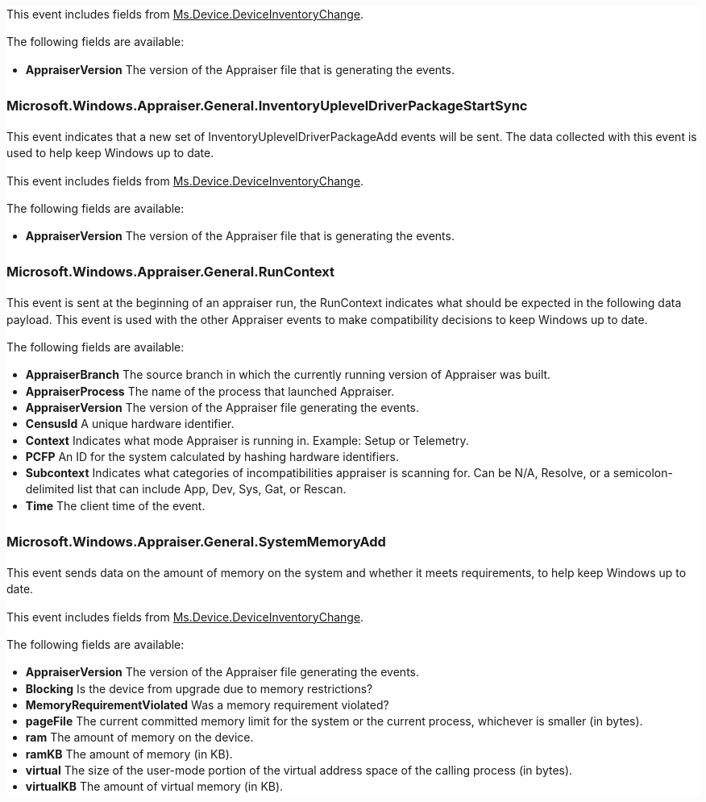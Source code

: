This event includes fields from [Ms.Device.DeviceInventoryChange](#msdevicedeviceinventorychange).

The following fields are available:

- **AppraiserVersion**  The version of the Appraiser file that is generating the events.


### Microsoft.Windows.Appraiser.General.InventoryUplevelDriverPackageStartSync

This event indicates that a new set of InventoryUplevelDriverPackageAdd events will be sent. The data collected with this event is used to help keep Windows up to date.

This event includes fields from [Ms.Device.DeviceInventoryChange](#msdevicedeviceinventorychange).

The following fields are available:

- **AppraiserVersion**  The version of the Appraiser file that is generating the events.


### Microsoft.Windows.Appraiser.General.RunContext

This event is sent at the beginning of an appraiser run, the RunContext indicates what should be expected in the following data payload. This event is used with the other Appraiser events to make compatibility decisions to keep Windows up to date.

The following fields are available:

- **AppraiserBranch**  The source branch in which the currently running version of Appraiser was built.
- **AppraiserProcess**  The name of the process that launched Appraiser.
- **AppraiserVersion**  The version of the Appraiser file generating the events.
- **CensusId**  A unique hardware identifier.
- **Context**  Indicates what mode Appraiser is running in. Example: Setup or Telemetry.
- **PCFP**  An ID for the system calculated by hashing hardware identifiers.
- **Subcontext**  Indicates what categories of incompatibilities appraiser is scanning for. Can be N/A, Resolve, or a semicolon-delimited list that can include App, Dev, Sys, Gat, or Rescan.
- **Time**  The client time of the event.


### Microsoft.Windows.Appraiser.General.SystemMemoryAdd

This event sends data on the amount of memory on the system and whether it meets requirements, to help keep Windows up to date.

This event includes fields from [Ms.Device.DeviceInventoryChange](#msdevicedeviceinventorychange).

The following fields are available:

- **AppraiserVersion**  The version of the Appraiser file generating the events.
- **Blocking**  Is the device from upgrade due to memory restrictions?
- **MemoryRequirementViolated**  Was a memory requirement violated?
- **pageFile**  The current committed memory limit for the system or the current process, whichever is smaller (in bytes).
- **ram**  The amount of memory on the device.
- **ramKB**  The amount of memory (in KB).
- **virtual**  The size of the user-mode portion of the virtual address space of the calling process (in bytes).
- **virtualKB**  The amount of virtual memory (in KB).
